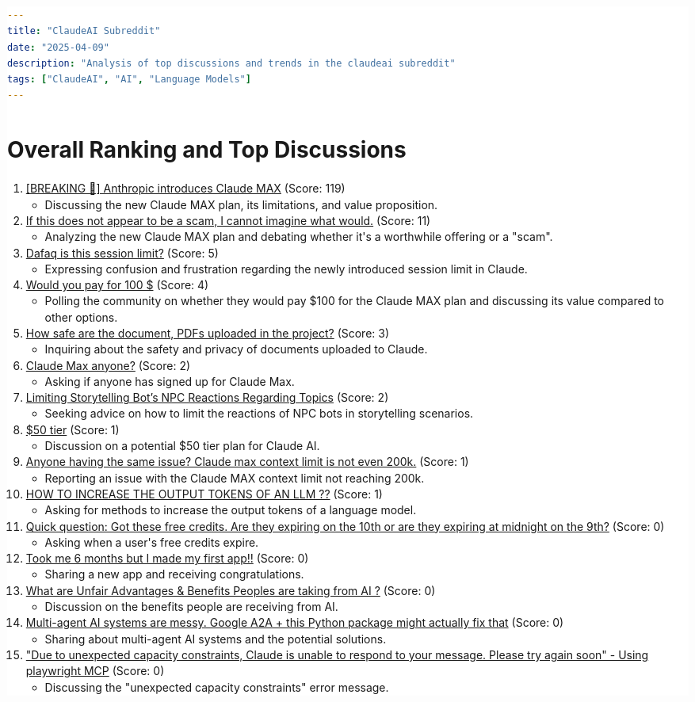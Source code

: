 ```yaml
---
title: "ClaudeAI Subreddit"
date: "2025-04-09"
description: "Analysis of top discussions and trends in the claudeai subreddit"
tags: ["ClaudeAI", "AI", "Language Models"]
---
```


# Overall Ranking and Top Discussions
1.  [[BREAKING 🚨] Anthropic introduces Claude MAX](https://i.redd.it/c6befxu3iute1.jpeg) (Score: 119)
    *   Discussing the new Claude MAX plan, its limitations, and value proposition.
2.  [If this does not appear to be a scam, I cannot imagine what would.](https://i.redd.it/xgnkogdtpute1.png) (Score: 11)
    *   Analyzing the new Claude MAX plan and debating whether it's a worthwhile offering or a "scam".
3.  [Dafaq is this session limit?](https://i.redd.it/lx200mh9nute1.png) (Score: 5)
    *   Expressing confusion and frustration regarding the newly introduced session limit in Claude.
4.  [Would you pay for 100 $](https://i.redd.it/470kt7ezkute1.jpeg) (Score: 4)
    *   Polling the community on whether they would pay $100 for the Claude MAX plan and discussing its value compared to other options.
5.  [How safe are the document, PDFs uploaded in the project?](https://www.reddit.com/r/ClaudeAI/comments/1jvcp52/how_safe_are_the_document_pdfs_uploaded_in_the/) (Score: 3)
    *   Inquiring about the safety and privacy of documents uploaded to Claude.
6.  [Claude Max anyone?](https://www.reddit.com/r/ClaudeAI/comments/1jvbq9b/claude_max_anyone/) (Score: 2)
    *   Asking if anyone has signed up for Claude Max.
7.  [Limiting Storytelling Bot’s NPC Reactions Regarding Topics](https://www.reddit.com/r/ClaudeAI/comments/1jvc390/limiting_storytelling_bots_npc_reactions/) (Score: 2)
    *   Seeking advice on how to limit the reactions of NPC bots in storytelling scenarios.
8.  [$50 tier](https://i.redd.it/sf2vvg187vte1.jpeg) (Score: 1)
    *   Discussion on a potential $50 tier plan for Claude AI.
9.  [Anyone having the same issue? Claude max context limit is not even 200k.](https://www.reddit.com/gallery/1jvfbq8) (Score: 1)
    *   Reporting an issue with the Claude MAX context limit not reaching 200k.
10. [HOW TO INCREASE THE OUTPUT TOKENS OF AN LLM ??](https://www.reddit.com/r/ClaudeAI/comments/1jvbdbg/how_to_increase_the_output_tokens_of_an_llm/) (Score: 1)
    *   Asking for methods to increase the output tokens of a language model.
11. [Quick question: Got these free credits. Are they expiring on the 10th or are they expiring at midnight on the 9th?](https://i.redd.it/6iqer6zb7vte1.png) (Score: 0)
    *   Asking when a user's free credits expire.
12. [Took me 6 months but I made my first app!!](https://v.redd.it/1stvtnspgute1) (Score: 0)
    *   Sharing a new app and receiving congratulations.
13. [What are Unfair Advantages & Benefits Peoples are taking from AI ?](https://www.reddit.com/r/ClaudeAI/comments/1jvbo4g/what_are_unfair_advantages_benefits_peoples_are/) (Score: 0)
    *   Discussion on the benefits people are receiving from AI.
14. [Multi-agent AI systems are messy. Google A2A + this Python package might actually fix that](https://www.reddit.com/r/ClaudeAI/comments/1jvdxni/multiagent_ai_systems_are_messy_google_a2a_this/) (Score: 0)
    *   Sharing about multi-agent AI systems and the potential solutions.
15. ["Due to unexpected capacity constraints, Claude is unable to respond to your message. Please try again soon" - Using playwright MCP](https://www.reddit.com/r/ClaudeAI/comments/1jve4vv/due_to_unexpected_capacity_constraints_claude_is/) (Score: 0)
    *   Discussing the "unexpected capacity constraints" error message.
